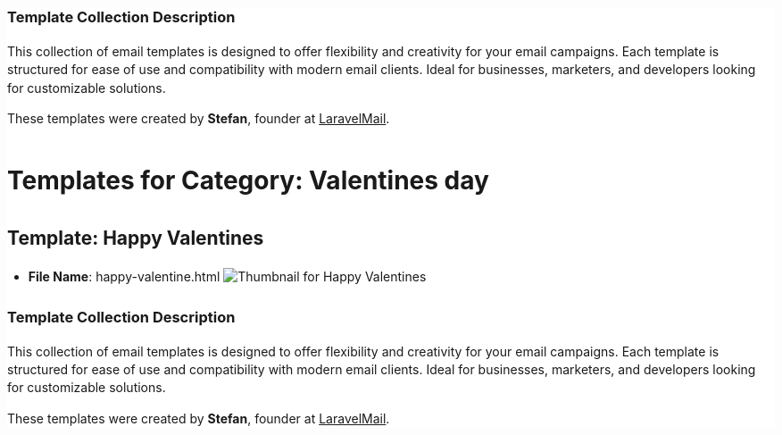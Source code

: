 ### Template Collection Description
This collection of email templates is designed to offer flexibility and creativity for your email campaigns. Each template is structured for ease of use and compatibility with modern email clients. Ideal for businesses, marketers, and developers looking for customizable solutions.

These templates were created by **Stefan**, founder at [LaravelMail](https://laravelmail.com).

# Templates for Category: Valentines day

## Template: Happy Valentines
- **File Name**: happy-valentine.html
![Thumbnail for Happy Valentines](./happy-valentine.png)

### Template Collection Description
This collection of email templates is designed to offer flexibility and creativity for your email campaigns. Each template is structured for ease of use and compatibility with modern email clients. Ideal for businesses, marketers, and developers looking for customizable solutions.

These templates were created by **Stefan**, founder at [LaravelMail](https://laravelmail.com).

